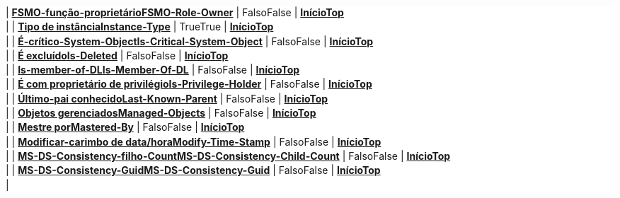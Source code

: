 | [<span data-ttu-id="77b5b-221">**FSMO-função-proprietário**</span><span class="sxs-lookup"><span data-stu-id="77b5b-221">**FSMO-Role-Owner**</span></span>](a-fsmoroleowner.md)                                | <span data-ttu-id="77b5b-222">Falso</span><span class="sxs-lookup"><span data-stu-id="77b5b-222">False</span></span>     | [<span data-ttu-id="77b5b-223">**Início**</span><span class="sxs-lookup"><span data-stu-id="77b5b-223">**Top**</span></span>](c-top.md)<br/> |
| [<span data-ttu-id="77b5b-224">**Tipo de instância**</span><span class="sxs-lookup"><span data-stu-id="77b5b-224">**Instance-Type**</span></span>](a-instancetype.md)                                   | <span data-ttu-id="77b5b-225">True</span><span class="sxs-lookup"><span data-stu-id="77b5b-225">True</span></span>      | [<span data-ttu-id="77b5b-226">**Início**</span><span class="sxs-lookup"><span data-stu-id="77b5b-226">**Top**</span></span>](c-top.md)<br/> |
| [<span data-ttu-id="77b5b-227">**É-crítico-System-Object**</span><span class="sxs-lookup"><span data-stu-id="77b5b-227">**Is-Critical-System-Object**</span></span>](a-iscriticalsystemobject.md)             | <span data-ttu-id="77b5b-228">Falso</span><span class="sxs-lookup"><span data-stu-id="77b5b-228">False</span></span>     | [<span data-ttu-id="77b5b-229">**Início**</span><span class="sxs-lookup"><span data-stu-id="77b5b-229">**Top**</span></span>](c-top.md)<br/> |
| [<span data-ttu-id="77b5b-230">**É excluído**</span><span class="sxs-lookup"><span data-stu-id="77b5b-230">**Is-Deleted**</span></span>](a-isdeleted.md)                                         | <span data-ttu-id="77b5b-231">Falso</span><span class="sxs-lookup"><span data-stu-id="77b5b-231">False</span></span>     | [<span data-ttu-id="77b5b-232">**Início**</span><span class="sxs-lookup"><span data-stu-id="77b5b-232">**Top**</span></span>](c-top.md)<br/> |
| [<span data-ttu-id="77b5b-233">**Is-member-of-DL**</span><span class="sxs-lookup"><span data-stu-id="77b5b-233">**Is-Member-Of-DL**</span></span>](a-memberof.md)                                     | <span data-ttu-id="77b5b-234">Falso</span><span class="sxs-lookup"><span data-stu-id="77b5b-234">False</span></span>     | [<span data-ttu-id="77b5b-235">**Início**</span><span class="sxs-lookup"><span data-stu-id="77b5b-235">**Top**</span></span>](c-top.md)<br/> |
| [<span data-ttu-id="77b5b-236">**É com proprietário de privilégio**</span><span class="sxs-lookup"><span data-stu-id="77b5b-236">**Is-Privilege-Holder**</span></span>](a-isprivilegeholder.md)                        | <span data-ttu-id="77b5b-237">Falso</span><span class="sxs-lookup"><span data-stu-id="77b5b-237">False</span></span>     | [<span data-ttu-id="77b5b-238">**Início**</span><span class="sxs-lookup"><span data-stu-id="77b5b-238">**Top**</span></span>](c-top.md)<br/> |
| [<span data-ttu-id="77b5b-239">**Último-pai conhecido**</span><span class="sxs-lookup"><span data-stu-id="77b5b-239">**Last-Known-Parent**</span></span>](a-lastknownparent.md)                            | <span data-ttu-id="77b5b-240">Falso</span><span class="sxs-lookup"><span data-stu-id="77b5b-240">False</span></span>     | [<span data-ttu-id="77b5b-241">**Início**</span><span class="sxs-lookup"><span data-stu-id="77b5b-241">**Top**</span></span>](c-top.md)<br/> |
| [<span data-ttu-id="77b5b-242">**Objetos gerenciados**</span><span class="sxs-lookup"><span data-stu-id="77b5b-242">**Managed-Objects**</span></span>](a-managedobjects.md)                               | <span data-ttu-id="77b5b-243">Falso</span><span class="sxs-lookup"><span data-stu-id="77b5b-243">False</span></span>     | [<span data-ttu-id="77b5b-244">**Início**</span><span class="sxs-lookup"><span data-stu-id="77b5b-244">**Top**</span></span>](c-top.md)<br/> |
| [<span data-ttu-id="77b5b-245">**Mestre por**</span><span class="sxs-lookup"><span data-stu-id="77b5b-245">**Mastered-By**</span></span>](a-masteredby.md)                                       | <span data-ttu-id="77b5b-246">Falso</span><span class="sxs-lookup"><span data-stu-id="77b5b-246">False</span></span>     | [<span data-ttu-id="77b5b-247">**Início**</span><span class="sxs-lookup"><span data-stu-id="77b5b-247">**Top**</span></span>](c-top.md)<br/> |
| [<span data-ttu-id="77b5b-248">**Modificar-carimbo de data/hora**</span><span class="sxs-lookup"><span data-stu-id="77b5b-248">**Modify-Time-Stamp**</span></span>](a-modifytimestamp.md)                            | <span data-ttu-id="77b5b-249">Falso</span><span class="sxs-lookup"><span data-stu-id="77b5b-249">False</span></span>     | [<span data-ttu-id="77b5b-250">**Início**</span><span class="sxs-lookup"><span data-stu-id="77b5b-250">**Top**</span></span>](c-top.md)<br/> |
| [<span data-ttu-id="77b5b-251">**MS-DS-Consistency-filho-Count**</span><span class="sxs-lookup"><span data-stu-id="77b5b-251">**MS-DS-Consistency-Child-Count**</span></span>](a-ms-ds-consistencychildcount.md)    | <span data-ttu-id="77b5b-252">Falso</span><span class="sxs-lookup"><span data-stu-id="77b5b-252">False</span></span>     | [<span data-ttu-id="77b5b-253">**Início**</span><span class="sxs-lookup"><span data-stu-id="77b5b-253">**Top**</span></span>](c-top.md)<br/> |
| [<span data-ttu-id="77b5b-254">**MS-DS-Consistency-Guid**</span><span class="sxs-lookup"><span data-stu-id="77b5b-254">**MS-DS-Consistency-Guid**</span></span>](a-ms-ds-consistencyguid.md)                 | <span data-ttu-id="77b5b-255">Falso</span><span class="sxs-lookup"><span data-stu-id="77b5b-255">False</span></span>     | [<span data-ttu-id="77b5b-256">**Início**</span><span class="sxs-lookup"><span data-stu-id="77b5b-256">**Top**</span></span>](c-top.md)<br/> |